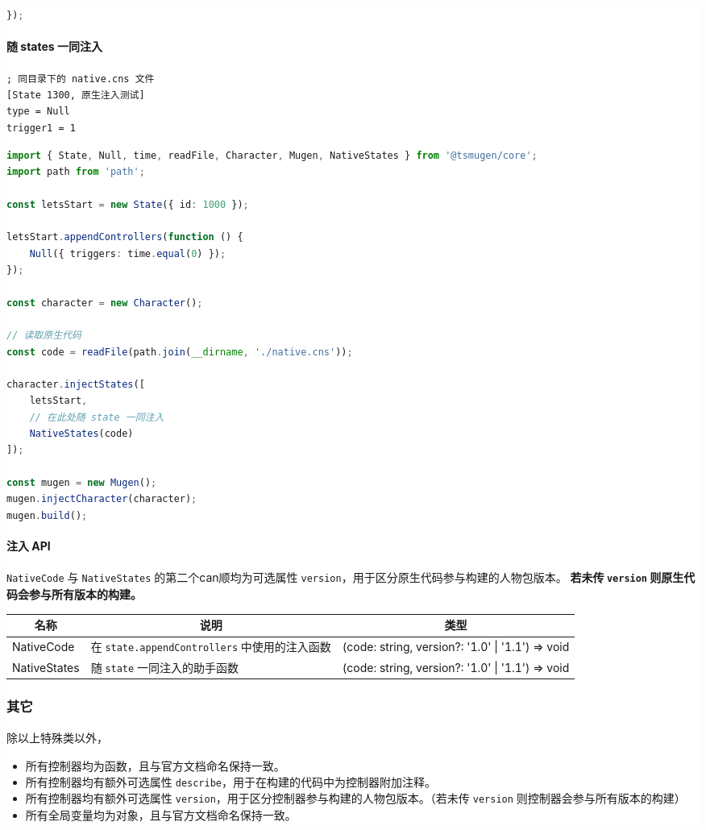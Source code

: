 ```ts
});

```
#### <div id='StatesInject'>随 states 一同注入</div>
```
; 同目录下的 native.cns 文件
[State 1300, 原生注入测试]
type = Null
trigger1 = 1
```
```ts
import { State, Null, time, readFile, Character, Mugen, NativeStates } from '@tsmugen/core';
import path from 'path';

const letsStart = new State({ id: 1000 });

letsStart.appendControllers(function () {
    Null({ triggers: time.equal(0) });
});

const character = new Character();

// 读取原生代码
const code = readFile(path.join(__dirname, './native.cns'));

character.injectStates([
    letsStart,
    // 在此处随 state 一同注入
    NativeStates(code)
]);

const mugen = new Mugen();
mugen.injectCharacter(character);
mugen.build();
```
#### <div id='InjectAPIS'>注入 API</div>
`NativeCode` 与 `NativeStates` 的第二个can顺均为可选属性 `version`，用于区分原生代码参与构建的人物包版本。
**若未传 `version` 则原生代码会参与所有版本的构建。**

|名称|说明|类型|
|---|---|---|
|NativeCode|在 `state.appendControllers` 中使用的注入函数|(code: string, version?: '1.0' \| '1.1') => void|
|NativeStates|随 `state` 一同注入的助手函数|(code: string, version?: '1.0' \| '1.1') => void|

### 其它
除以上特殊类以外，
- 所有控制器均为函数，且与官方文档命名保持一致。
- 所有控制器均有额外可选属性 `describe`，用于在构建的代码中为控制器附加注释。
- 所有控制器均有额外可选属性 `version`，用于区分控制器参与构建的人物包版本。（若未传 `version` 则控制器会参与所有版本的构建）
- 所有全局变量均为对象，且与官方文档命名保持一致。
